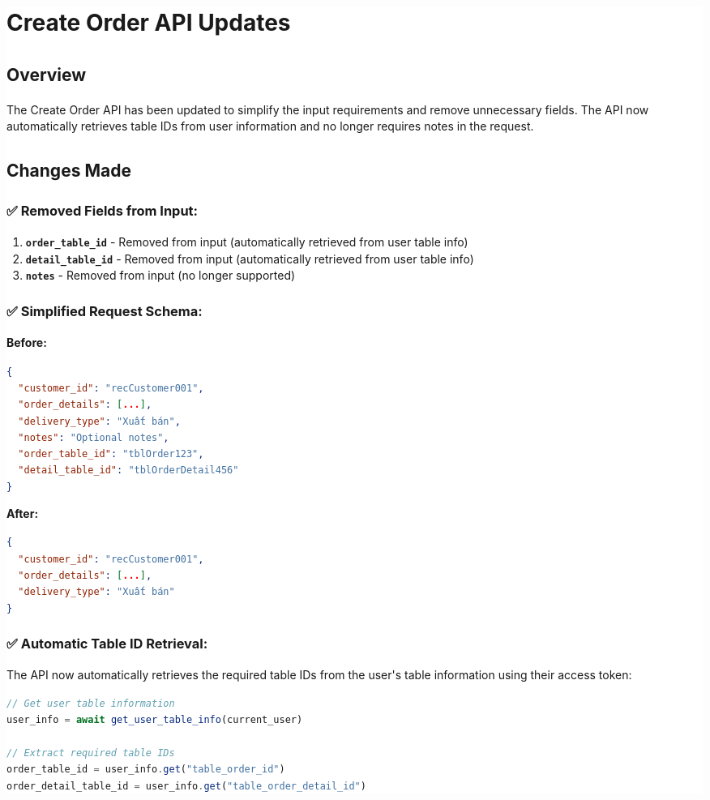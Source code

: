 # Create Order API Updates

## Overview

The Create Order API has been updated to simplify the input requirements and remove unnecessary fields. The API now automatically retrieves table IDs from user information and no longer requires notes in the request.

## Changes Made

### ✅ **Removed Fields from Input:**

1. **`order_table_id`** - Removed from input (automatically retrieved from user table info)
2. **`detail_table_id`** - Removed from input (automatically retrieved from user table info)  
3. **`notes`** - Removed from input (no longer supported)

### ✅ **Simplified Request Schema:**

**Before:**
```json
{
  "customer_id": "recCustomer001",
  "order_details": [...],
  "delivery_type": "Xuất bán",
  "notes": "Optional notes",
  "order_table_id": "tblOrder123",
  "detail_table_id": "tblOrderDetail456"
}
```

**After:**
```json
{
  "customer_id": "recCustomer001",
  "order_details": [...],
  "delivery_type": "Xuất bán"
}
```

### ✅ **Automatic Table ID Retrieval:**

The API now automatically retrieves the required table IDs from the user's table information using their access token:

```javascript
// Get user table information
user_info = await get_user_table_info(current_user)

// Extract required table IDs
order_table_id = user_info.get("table_order_id")
order_detail_table_id = user_info.get("table_order_detail_id")
```
